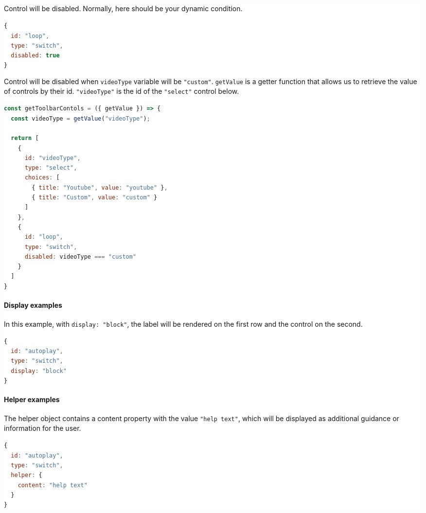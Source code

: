 Control will be disabled. Normally, here should be your dynamic condition.

```js
{
  id: "loop",
  type: "switch",
  disabled: true
}
```

Control will be disabled when `videoType` variable will be `"custom"`.
`getValue` is a getter function that allows us to retrieve the value of controls by their id.
`"videoType"` is the id of the `"select"` control below.

```js
const getToolbarContols = ({ getValue }) => {
  const videoType = getValue("videoType");

  return [
    {
      id: "videoType",
      type: "select",
      choices: [
        { title: "Youtube", value: "youtube" },
        { title: "Custom", value: "custom" }
      ]
    },
    {
      id: "loop",
      type: "switch",
      disabled: videoType === "custom"
    }
  ]
}
```

#### Display examples
In this example, with `display: "block"`, the label will be rendered on the first row and the control on the second.

```js
{
  id: "autoplay",
  type: "switch",
  display: "block"
}
```

#### Helper examples
The helper object contains a content property with the value `"help text"`, which will be displayed as additional
guidance or information for the user.

```js
{
  id: "autoplay",
  type: "switch",
  helper: {
    content: "help text"
  }
}
```
